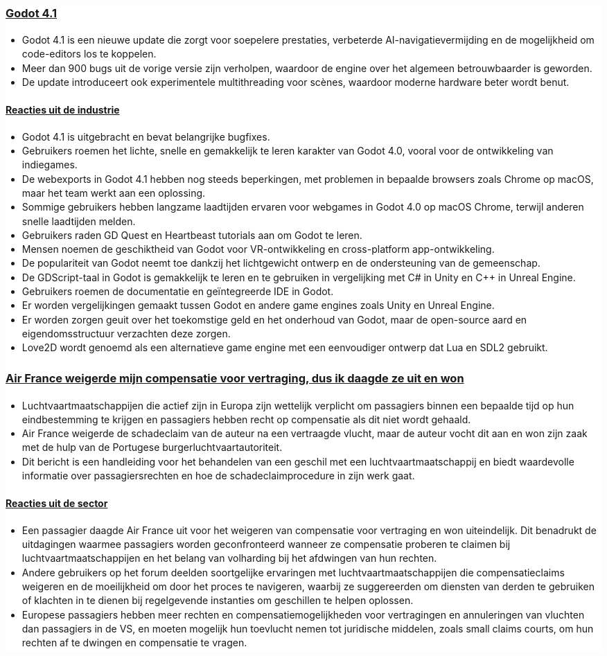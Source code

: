 ### [Godot 4.1](https://godotengine.org/article/godot-4-1-is-here/)

- Godot 4.1 is een nieuwe update die zorgt voor soepelere prestaties, verbeterde AI-navigatievermijding en de mogelijkheid om code-editors los te koppelen.
- Meer dan 900 bugs uit de vorige versie zijn verholpen, waardoor de engine over het algemeen betrouwbaarder is geworden.
- De update introduceert ook experimentele multithreading voor scènes, waardoor moderne hardware beter wordt benut.

#### [Reacties uit de industrie](http://news.ycombinator.com/item?id=36614114)

- Godot 4.1 is uitgebracht en bevat belangrijke bugfixes.
- Gebruikers roemen het lichte, snelle en gemakkelijk te leren karakter van Godot 4.0, vooral voor de ontwikkeling van indiegames.
- De webexports in Godot 4.1 hebben nog steeds beperkingen, met problemen in bepaalde browsers zoals Chrome op macOS, maar het team werkt aan een oplossing.
- Sommige gebruikers hebben langzame laadtijden ervaren voor webgames in Godot 4.0 op macOS Chrome, terwijl anderen snelle laadtijden melden.
- Gebruikers raden GD Quest en Heartbeast tutorials aan om Godot te leren.
- Mensen noemen de geschiktheid van Godot voor VR-ontwikkeling en cross-platform app-ontwikkeling.
- De populariteit van Godot neemt toe dankzij het lichtgewicht ontwerp en de ondersteuning van de gemeenschap.
- De GDScript-taal in Godot is gemakkelijk te leren en te gebruiken in vergelijking met C# in Unity en C++ in Unreal Engine.
- Gebruikers roemen de documentatie en geïntegreerde IDE in Godot.
- Er worden vergelijkingen gemaakt tussen Godot en andere game engines zoals Unity en Unreal Engine.
- Er worden zorgen geuit over het toekomstige geld en het onderhoud van Godot, maar de open-source aard en eigendomsstructuur verzachten deze zorgen.
- Love2D wordt genoemd als een alternatieve game engine met een eenvoudiger ontwerp dat Lua en SDL2 gebruikt.

### [Air France weigerde mijn compensatie voor vertraging, dus ik daagde ze uit en won](https://airdisputes.com/air-france-denied-my-delay-compensation-so-i-challenged-them-and-won/)

- Luchtvaartmaatschappijen die actief zijn in Europa zijn wettelijk verplicht om passagiers binnen een bepaalde tijd op hun eindbestemming te krijgen en passagiers hebben recht op compensatie als dit niet wordt gehaald.
- Air France weigerde de schadeclaim van de auteur na een vertraagde vlucht, maar de auteur vocht dit aan en won zijn zaak met de hulp van de Portugese burgerluchtvaartautoriteit.
- Dit bericht is een handleiding voor het behandelen van een geschil met een luchtvaartmaatschappij en biedt waardevolle informatie over passagiersrechten en hoe de schadeclaimprocedure in zijn werk gaat.

#### [Reacties uit de sector](http://news.ycombinator.com/item?id=36624294)

- Een passagier daagde Air France uit voor het weigeren van compensatie voor vertraging en won uiteindelijk. Dit benadrukt de uitdagingen waarmee passagiers worden geconfronteerd wanneer ze compensatie proberen te claimen bij luchtvaartmaatschappijen en het belang van volharding bij het afdwingen van hun rechten.
- Andere gebruikers op het forum deelden soortgelijke ervaringen met luchtvaartmaatschappijen die compensatieclaims weigeren en de moeilijkheid om door het proces te navigeren, waarbij ze suggereerden om diensten van derden te gebruiken of klachten in te dienen bij regelgevende instanties om geschillen te helpen oplossen.
- Europese passagiers hebben meer rechten en compensatiemogelijkheden voor vertragingen en annuleringen van vluchten dan passagiers in de VS, en moeten mogelijk hun toevlucht nemen tot juridische middelen, zoals small claims courts, om hun rechten af te dwingen en compensatie te vragen.
